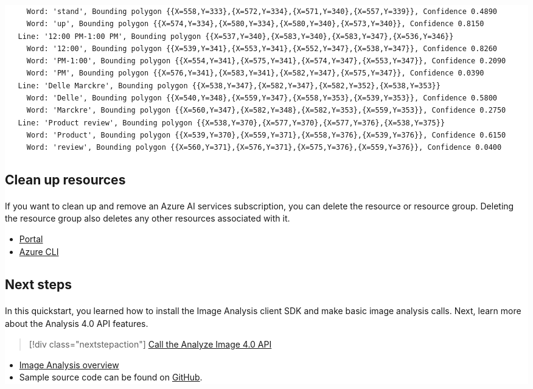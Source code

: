 ```console
     Word: 'stand', Bounding polygon {{X=558,Y=333},{X=572,Y=334},{X=571,Y=340},{X=557,Y=339}}, Confidence 0.4890
     Word: 'up', Bounding polygon {{X=574,Y=334},{X=580,Y=334},{X=580,Y=340},{X=573,Y=340}}, Confidence 0.8150
   Line: '12:00 PM-1:00 PM', Bounding polygon {{X=537,Y=340},{X=583,Y=340},{X=583,Y=347},{X=536,Y=346}}
     Word: '12:00', Bounding polygon {{X=539,Y=341},{X=553,Y=341},{X=552,Y=347},{X=538,Y=347}}, Confidence 0.8260
     Word: 'PM-1:00', Bounding polygon {{X=554,Y=341},{X=575,Y=341},{X=574,Y=347},{X=553,Y=347}}, Confidence 0.2090       
     Word: 'PM', Bounding polygon {{X=576,Y=341},{X=583,Y=341},{X=582,Y=347},{X=575,Y=347}}, Confidence 0.0390
   Line: 'Delle Marckre', Bounding polygon {{X=538,Y=347},{X=582,Y=347},{X=582,Y=352},{X=538,Y=353}}
     Word: 'Delle', Bounding polygon {{X=540,Y=348},{X=559,Y=347},{X=558,Y=353},{X=539,Y=353}}, Confidence 0.5800
     Word: 'Marckre', Bounding polygon {{X=560,Y=347},{X=582,Y=348},{X=582,Y=353},{X=559,Y=353}}, Confidence 0.2750       
   Line: 'Product review', Bounding polygon {{X=538,Y=370},{X=577,Y=370},{X=577,Y=376},{X=538,Y=375}}
     Word: 'Product', Bounding polygon {{X=539,Y=370},{X=559,Y=371},{X=558,Y=376},{X=539,Y=376}}, Confidence 0.6150       
     Word: 'review', Bounding polygon {{X=560,Y=371},{X=576,Y=371},{X=575,Y=376},{X=559,Y=376}}, Confidence 0.0400 
```



## Clean up resources

If you want to clean up and remove an Azure AI services subscription, you can delete the resource or resource group. Deleting the resource group also deletes any other resources associated with it.

* [Portal](../../../multi-service-resource.md?pivots=azportal#clean-up-resources)
* [Azure CLI](../../../multi-service-resource.md?pivots=azcli#clean-up-resources)

## Next steps

In this quickstart, you learned how to install the Image Analysis client SDK and make basic image analysis calls. Next, learn more about the Analysis 4.0 API features.


> [!div class="nextstepaction"]
>[Call the Analyze Image 4.0 API](../../how-to/call-analyze-image-40.md)

* [Image Analysis overview](../../overview-image-analysis.md)
* Sample source code can be found on [GitHub](https://github.com/Azure-Samples/azure-ai-vision-sdk).
